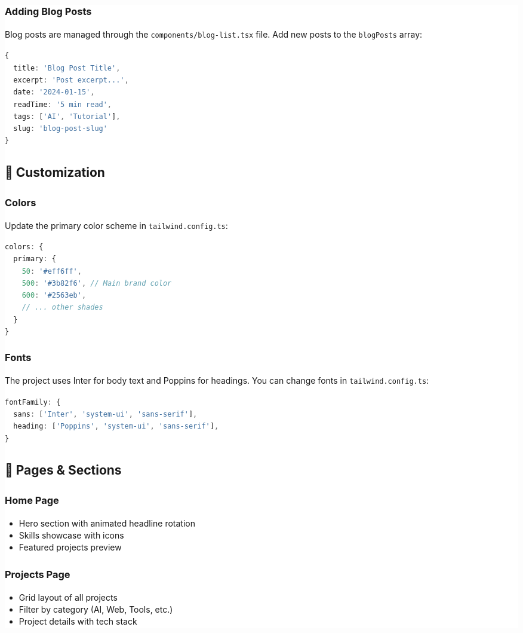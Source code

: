 ### Adding Blog Posts

Blog posts are managed through the `components/blog-list.tsx` file. Add new posts to the `blogPosts` array:

```typescript
{
  title: 'Blog Post Title',
  excerpt: 'Post excerpt...',
  date: '2024-01-15',
  readTime: '5 min read',
  tags: ['AI', 'Tutorial'],
  slug: 'blog-post-slug'
}
```

## 🎨 Customization

### Colors

Update the primary color scheme in `tailwind.config.ts`:

```typescript
colors: {
  primary: {
    50: '#eff6ff',
    500: '#3b82f6', // Main brand color
    600: '#2563eb',
    // ... other shades
  }
}
```

### Fonts

The project uses Inter for body text and Poppins for headings. You can change fonts in `tailwind.config.ts`:

```typescript
fontFamily: {
  sans: ['Inter', 'system-ui', 'sans-serif'],
  heading: ['Poppins', 'system-ui', 'sans-serif'],
}
```

## 📱 Pages & Sections

### Home Page
- Hero section with animated headline rotation
- Skills showcase with icons
- Featured projects preview

### Projects Page
- Grid layout of all projects
- Filter by category (AI, Web, Tools, etc.)
- Project details with tech stack
